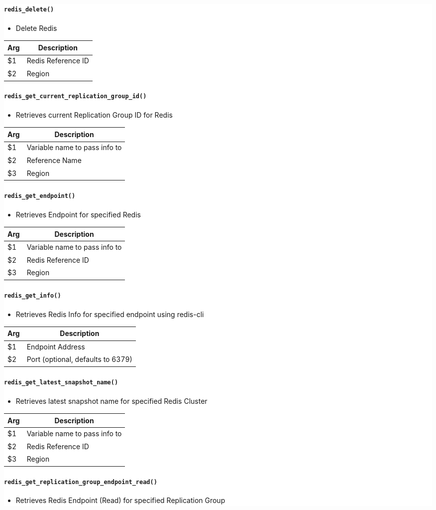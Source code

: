 #### `redis_delete()`
- Delete Redis

| Arg | Description |
| --- | --- |
| $1 | Redis Reference ID
| $2 | Region

#### `redis_get_current_replication_group_id()`
- Retrieves current Replication Group ID for Redis

| Arg | Description |
| --- | --- |
| $1 | Variable name to pass info to
| $2 | Reference Name
| $3 | Region

#### `redis_get_endpoint()`
- Retrieves Endpoint for specified Redis

| Arg | Description |
| --- | --- |
| $1 | Variable name to pass info to
| $2 | Redis Reference ID
| $3 | Region

#### `redis_get_info()`
- Retrieves Redis Info for specified endpoint using redis-cli

| Arg | Description |
| --- | --- |
| $1 | Endpoint Address
| $2 | Port (optional, defaults to 6379)

#### `redis_get_latest_snapshot_name()`
- Retrieves latest snapshot name for specified Redis Cluster

| Arg | Description |
| --- | --- |
| $1 | Variable name to pass info to
| $2 | Redis Reference ID
| $3 | Region

#### `redis_get_replication_group_endpoint_read()`
- Retrieves Redis Endpoint (Read) for specified Replication Group
